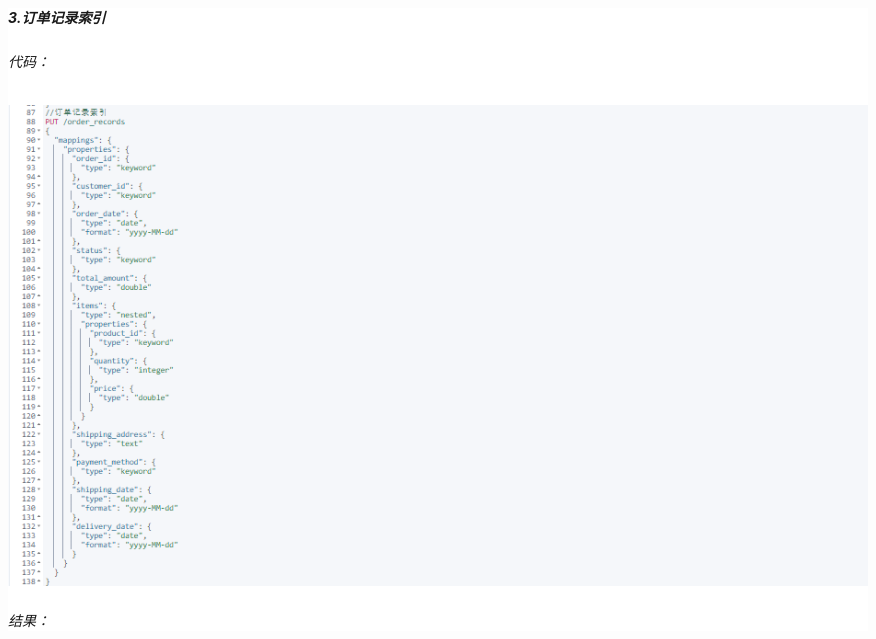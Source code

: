 
##### 3.订单记录索引

###### 代码：

![image-20240923180519173](./图片/image-20240923180519173.png)

###### 结果：
